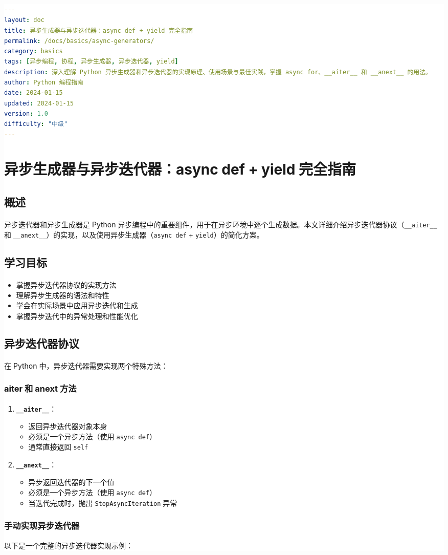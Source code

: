 ```yaml
---
layout: doc
title: 异步生成器与异步迭代器：async def + yield 完全指南
permalink: /docs/basics/async-generators/
category: basics
tags: [异步编程, 协程, 异步生成器, 异步迭代器, yield]
description: 深入理解 Python 异步生成器和异步迭代器的实现原理、使用场景与最佳实践，掌握 async for、__aiter__ 和 __anext__ 的用法。
author: Python 编程指南
date: 2024-01-15
updated: 2024-01-15
version: 1.0
difficulty: "中级"
---
```


# 异步生成器与异步迭代器：async def + yield 完全指南

## 概述

异步迭代器和异步生成器是 Python 异步编程中的重要组件，用于在异步环境中逐个生成数据。本文详细介绍异步迭代器协议（`__aiter__` 和 `__anext__`）的实现，以及使用异步生成器（`async def` + `yield`）的简化方案。

## 学习目标

- 掌握异步迭代器协议的实现方法
- 理解异步生成器的语法和特性
- 学会在实际场景中应用异步迭代和生成
- 掌握异步迭代中的异常处理和性能优化

## 异步迭代器协议

在 Python 中，异步迭代器需要实现两个特殊方法：

### __aiter__ 和 __anext__ 方法

1. **`__aiter__`**：
   - 返回异步迭代器对象本身
   - 必须是一个异步方法（使用 `async def`）
   - 通常直接返回 `self`

2. **`__anext__`**：
   - 异步返回迭代器的下一个值
   - 必须是一个异步方法（使用 `async def`）
   - 当迭代完成时，抛出 `StopAsyncIteration` 异常

### 手动实现异步迭代器

以下是一个完整的异步迭代器实现示例：
